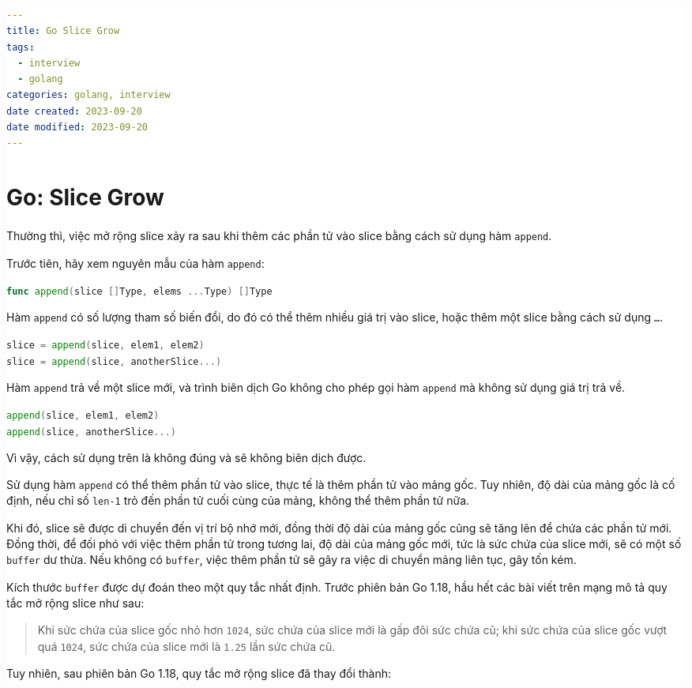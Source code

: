 ```yaml
---
title: Go Slice Grow
tags:
  - interview
  - golang
categories: golang, interview
date created: 2023-09-20
date modified: 2023-09-20
---
```


# Go: Slice Grow

Thường thì, việc mở rộng slice xảy ra sau khi thêm các phần tử vào slice bằng cách sử dụng hàm `append`.

Trước tiên, hãy xem nguyên mẫu của hàm `append`:

```go
func append(slice []Type, elems ...Type) []Type
```

Hàm `append` có số lượng tham số biến đổi, do đó có thể thêm nhiều giá trị vào slice, hoặc thêm một slice bằng cách sử dụng `…`.

```go
slice = append(slice, elem1, elem2)
slice = append(slice, anotherSlice...)
```

Hàm `append` trả về một slice mới, và trình biên dịch Go không cho phép gọi hàm `append` mà không sử dụng giá trị trả về.

```go
append(slice, elem1, elem2)
append(slice, anotherSlice...)
```

Vì vậy, cách sử dụng trên là không đúng và sẽ không biên dịch được.

Sử dụng hàm `append` có thể thêm phần tử vào slice, thực tế là thêm phần tử vào mảng gốc. Tuy nhiên, độ dài của mảng gốc là cố định, nếu chỉ số `len-1` trỏ đến phần tử cuối cùng của mảng, không thể thêm phần tử nữa.

Khi đó, slice sẽ được di chuyển đến vị trí bộ nhớ mới, đồng thời độ dài của mảng gốc cũng sẽ tăng lên để chứa các phần tử mới. Đồng thời, để đối phó với việc thêm phần tử trong tương lai, độ dài của mảng gốc mới, tức là sức chứa của slice mới, sẽ có một số `buffer` dư thừa. Nếu không có `buffer`, việc thêm phần tử sẽ gây ra việc di chuyển mảng liên tục, gây tốn kém.

Kích thước `buffer` được dự đoán theo một quy tắc nhất định. Trước phiên bản Go 1.18, hầu hết các bài viết trên mạng mô tả quy tắc mở rộng slice như sau:

> Khi sức chứa của slice gốc nhỏ hơn `1024`, sức chứa của slice mới là gấp đôi sức chứa cũ; khi sức chứa của slice gốc vượt quá `1024`, sức chứa của slice mới là `1.25` lần sức chứa cũ.

Tuy nhiên, sau phiên bản Go 1.18, quy tắc mở rộng slice đã thay đổi thành:
